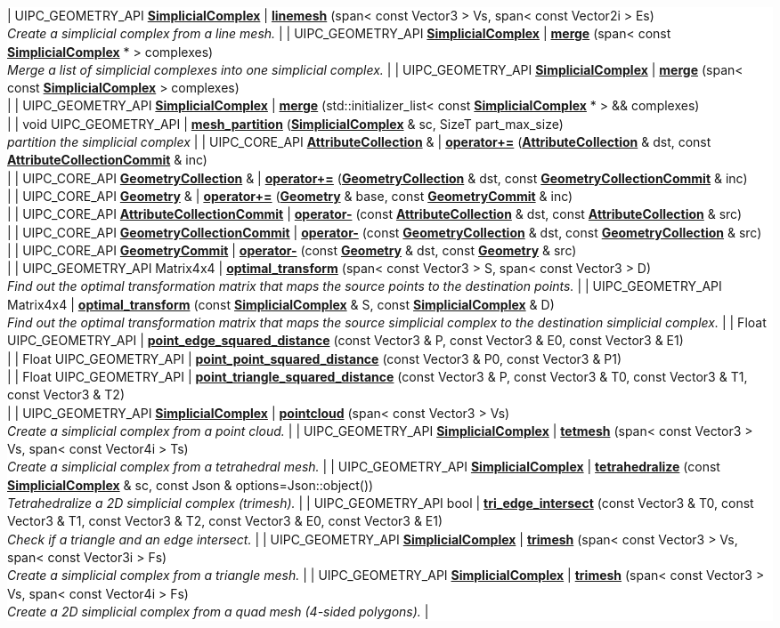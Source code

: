 |  UIPC\_GEOMETRY\_API [**SimplicialComplex**](classuipc_1_1geometry_1_1_simplicial_complex.md) | [**linemesh**](#function-linemesh) (span&lt; const Vector3 &gt; Vs, span&lt; const Vector2i &gt; Es) <br>_Create a simplicial complex from a line mesh._  |
|  UIPC\_GEOMETRY\_API [**SimplicialComplex**](classuipc_1_1geometry_1_1_simplicial_complex.md) | [**merge**](#function-merge) (span&lt; const [**SimplicialComplex**](classuipc_1_1geometry_1_1_simplicial_complex.md) \* &gt; complexes) <br>_Merge a list of simplicial complexes into one simplicial complex._  |
|  UIPC\_GEOMETRY\_API [**SimplicialComplex**](classuipc_1_1geometry_1_1_simplicial_complex.md) | [**merge**](#function-merge) (span&lt; const [**SimplicialComplex**](classuipc_1_1geometry_1_1_simplicial_complex.md) &gt; complexes) <br> |
|  UIPC\_GEOMETRY\_API [**SimplicialComplex**](classuipc_1_1geometry_1_1_simplicial_complex.md) | [**merge**](#function-merge) (std::initializer\_list&lt; const [**SimplicialComplex**](classuipc_1_1geometry_1_1_simplicial_complex.md) \* &gt; && complexes) <br> |
|  void UIPC\_GEOMETRY\_API | [**mesh\_partition**](#function-mesh_partition) ([**SimplicialComplex**](classuipc_1_1geometry_1_1_simplicial_complex.md) & sc, SizeT part\_max\_size) <br>_partition the simplicial complex_  |
|  UIPC\_CORE\_API [**AttributeCollection**](classuipc_1_1geometry_1_1_attribute_collection.md) & | [**operator+=**](#function-operator) ([**AttributeCollection**](classuipc_1_1geometry_1_1_attribute_collection.md) & dst, const [**AttributeCollectionCommit**](classuipc_1_1geometry_1_1_attribute_collection_commit.md) & inc) <br> |
|  UIPC\_CORE\_API [**GeometryCollection**](classuipc_1_1geometry_1_1_geometry_collection.md) & | [**operator+=**](#function-operator_1) ([**GeometryCollection**](classuipc_1_1geometry_1_1_geometry_collection.md) & dst, const [**GeometryCollectionCommit**](classuipc_1_1geometry_1_1_geometry_collection_commit.md) & inc) <br> |
|  UIPC\_CORE\_API [**Geometry**](classuipc_1_1geometry_1_1_geometry.md) & | [**operator+=**](#function-operator_2) ([**Geometry**](classuipc_1_1geometry_1_1_geometry.md) & base, const [**GeometryCommit**](classuipc_1_1geometry_1_1_geometry_commit.md) & inc) <br> |
|  UIPC\_CORE\_API [**AttributeCollectionCommit**](classuipc_1_1geometry_1_1_attribute_collection_commit.md) | [**operator-**](#function-operator-) (const [**AttributeCollection**](classuipc_1_1geometry_1_1_attribute_collection.md) & dst, const [**AttributeCollection**](classuipc_1_1geometry_1_1_attribute_collection.md) & src) <br> |
|  UIPC\_CORE\_API [**GeometryCollectionCommit**](classuipc_1_1geometry_1_1_geometry_collection_commit.md) | [**operator-**](#function-operator-_1) (const [**GeometryCollection**](classuipc_1_1geometry_1_1_geometry_collection.md) & dst, const [**GeometryCollection**](classuipc_1_1geometry_1_1_geometry_collection.md) & src) <br> |
|  UIPC\_CORE\_API [**GeometryCommit**](classuipc_1_1geometry_1_1_geometry_commit.md) | [**operator-**](#function-operator-_2) (const [**Geometry**](classuipc_1_1geometry_1_1_geometry.md) & dst, const [**Geometry**](classuipc_1_1geometry_1_1_geometry.md) & src) <br> |
|  UIPC\_GEOMETRY\_API Matrix4x4 | [**optimal\_transform**](#function-optimal_transform) (span&lt; const Vector3 &gt; S, span&lt; const Vector3 &gt; D) <br>_Find out the optimal transformation matrix that maps the source points to the destination points._  |
|  UIPC\_GEOMETRY\_API Matrix4x4 | [**optimal\_transform**](#function-optimal_transform) (const [**SimplicialComplex**](classuipc_1_1geometry_1_1_simplicial_complex.md) & S, const [**SimplicialComplex**](classuipc_1_1geometry_1_1_simplicial_complex.md) & D) <br>_Find out the optimal transformation matrix that maps the source simplicial complex to the destination simplicial complex._  |
|  Float UIPC\_GEOMETRY\_API | [**point\_edge\_squared\_distance**](#function-point_edge_squared_distance) (const Vector3 & P, const Vector3 & E0, const Vector3 & E1) <br> |
|  Float UIPC\_GEOMETRY\_API | [**point\_point\_squared\_distance**](#function-point_point_squared_distance) (const Vector3 & P0, const Vector3 & P1) <br> |
|  Float UIPC\_GEOMETRY\_API | [**point\_triangle\_squared\_distance**](#function-point_triangle_squared_distance) (const Vector3 & P, const Vector3 & T0, const Vector3 & T1, const Vector3 & T2) <br> |
|  UIPC\_GEOMETRY\_API [**SimplicialComplex**](classuipc_1_1geometry_1_1_simplicial_complex.md) | [**pointcloud**](#function-pointcloud) (span&lt; const Vector3 &gt; Vs) <br>_Create a simplicial complex from a point cloud._  |
|  UIPC\_GEOMETRY\_API [**SimplicialComplex**](classuipc_1_1geometry_1_1_simplicial_complex.md) | [**tetmesh**](#function-tetmesh) (span&lt; const Vector3 &gt; Vs, span&lt; const Vector4i &gt; Ts) <br>_Create a simplicial complex from a tetrahedral mesh._  |
|  UIPC\_GEOMETRY\_API [**SimplicialComplex**](classuipc_1_1geometry_1_1_simplicial_complex.md) | [**tetrahedralize**](#function-tetrahedralize) (const [**SimplicialComplex**](classuipc_1_1geometry_1_1_simplicial_complex.md) & sc, const Json & options=Json::object()) <br>_Tetrahedralize a 2D simplicial complex (trimesh)._  |
|  UIPC\_GEOMETRY\_API bool | [**tri\_edge\_intersect**](#function-tri_edge_intersect) (const Vector3 & T0, const Vector3 & T1, const Vector3 & T2, const Vector3 & E0, const Vector3 & E1) <br>_Check if a triangle and an edge intersect._  |
|  UIPC\_GEOMETRY\_API [**SimplicialComplex**](classuipc_1_1geometry_1_1_simplicial_complex.md) | [**trimesh**](#function-trimesh) (span&lt; const Vector3 &gt; Vs, span&lt; const Vector3i &gt; Fs) <br>_Create a simplicial complex from a triangle mesh._  |
|  UIPC\_GEOMETRY\_API [**SimplicialComplex**](classuipc_1_1geometry_1_1_simplicial_complex.md) | [**trimesh**](#function-trimesh) (span&lt; const Vector3 &gt; Vs, span&lt; const Vector4i &gt; Fs) <br>_Create a 2D simplicial complex from a quad mesh (4-sided polygons)._  |























